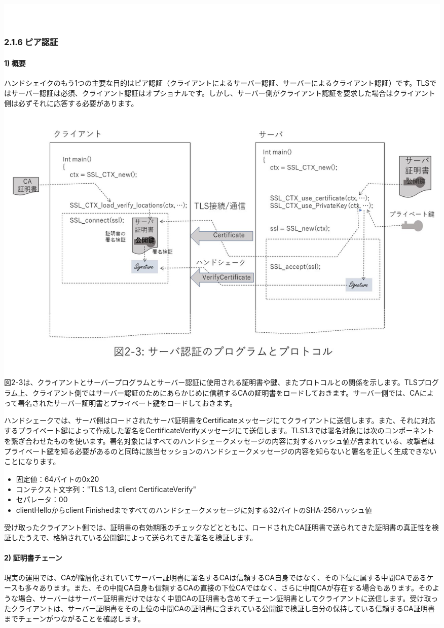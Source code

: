 <br><br>

### 2.1.6 ピア認証

#### 1) 概要
ハンドシェイクのもう1つの主要な目的はピア認証（クライアントによるサーバー認証、サーバーによるクライアント認証）です。TLSではサーバー認証は必須、クライアント認証はオプショナルです。しかし、サーバー側がクライアント認証を要求した場合はクライアント側は必ずそれに応答する必要があります。
<br><br>
![図2-3](./fig2-3.jpg)
<br><br>
図2-3は、クライアントとサーバープログラムとサーバー認証に使用される証明書や鍵、またプロトコルとの関係を示します。TLSプログラム上、クライアント側ではサーバー認証のためにあらかじめに信頼するCAの証明書をロードしておきます。サーバー側では、CAによって署名されたサーバー証明書とプライベート鍵をロードしておきます。

ハンドシェークでは、サーバ側はロードされたサーバ証明書をCertificateメッセージにてクライアントに送信します。また、それに対応するプライベート鍵によって作成した署名をCertificateVerifyメッセージにて送信します。TLS1.3では署名対象には次のコンポーネントを繋ぎ合わせたものを使います。署名対象にはすべてのハンドシェークメッセージの内容に対するハッシュ値が含まれている、攻撃者はプライベート鍵を知る必要があるのと同時に該当セッションのハンドシェークメッセージの内容を知らないと署名を正しく生成できないことになります。

- 固定値：64バイトの0x20
- コンテクスト文字列："TLS 1.3, client CertificateVerify"
- セパレータ：00
- clientHelloからclient Finishedまですべてのハンドシェークメッセージに対する32バイトのSHA-256ハッシュ値

受け取ったクライアント側では、証明書の有効期限のチェックなどとともに、ロードされたCA証明書で送られてきた証明書の真正性を検証したうえで、格納されている公開鍵によって送られてきた署名を検証します。

#### 2) 証明書チェーン
現実の運用では、CAが階層化されていてサーバー証明書に署名するCAは信頼するCA自身ではなく、その下位に属する中間CAであるケースも多々あります。また、その中間CA自身も信頼するCAの直接の下位CAではなく、さらに中間CAが存在する場合もあります。そのような場合、サーバーはサーバー証明書だけではなく中間CAの証明書も含めてチェーン証明書としてクライアントに送信します。受け取ったクライアントは、サーバー証明書をその上位の中間CAの証明書に含まれている公開鍵で検証し自分の保持している信頼するCA証明書までチェーンがつながることを確認します。
